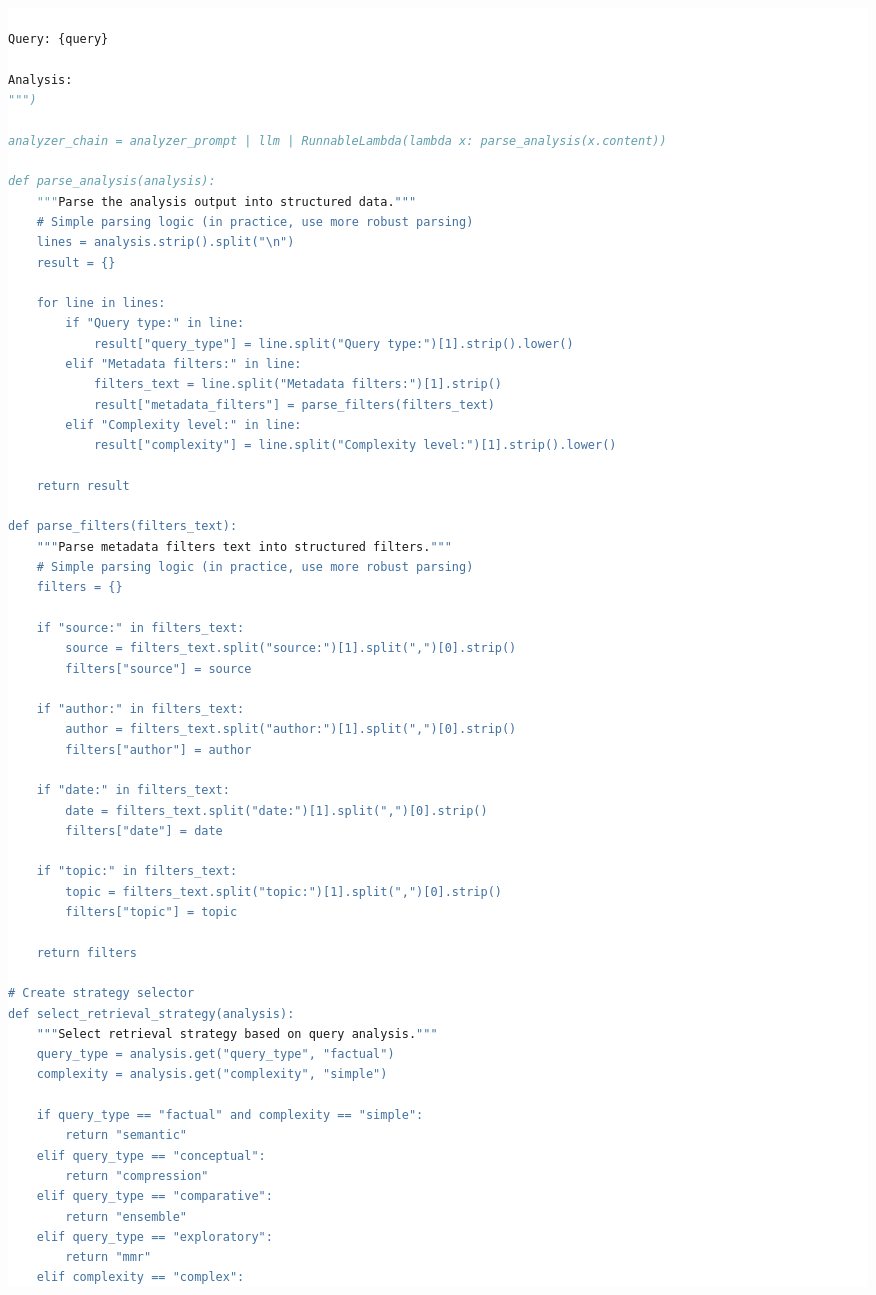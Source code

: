 ```python

Query: {query}

Analysis:
""")

analyzer_chain = analyzer_prompt | llm | RunnableLambda(lambda x: parse_analysis(x.content))

def parse_analysis(analysis):
    """Parse the analysis output into structured data."""
    # Simple parsing logic (in practice, use more robust parsing)
    lines = analysis.strip().split("\n")
    result = {}
    
    for line in lines:
        if "Query type:" in line:
            result["query_type"] = line.split("Query type:")[1].strip().lower()
        elif "Metadata filters:" in line:
            filters_text = line.split("Metadata filters:")[1].strip()
            result["metadata_filters"] = parse_filters(filters_text)
        elif "Complexity level:" in line:
            result["complexity"] = line.split("Complexity level:")[1].strip().lower()
    
    return result

def parse_filters(filters_text):
    """Parse metadata filters text into structured filters."""
    # Simple parsing logic (in practice, use more robust parsing)
    filters = {}
    
    if "source:" in filters_text:
        source = filters_text.split("source:")[1].split(",")[0].strip()
        filters["source"] = source
    
    if "author:" in filters_text:
        author = filters_text.split("author:")[1].split(",")[0].strip()
        filters["author"] = author
    
    if "date:" in filters_text:
        date = filters_text.split("date:")[1].split(",")[0].strip()
        filters["date"] = date
    
    if "topic:" in filters_text:
        topic = filters_text.split("topic:")[1].split(",")[0].strip()
        filters["topic"] = topic
    
    return filters

# Create strategy selector
def select_retrieval_strategy(analysis):
    """Select retrieval strategy based on query analysis."""
    query_type = analysis.get("query_type", "factual")
    complexity = analysis.get("complexity", "simple")
    
    if query_type == "factual" and complexity == "simple":
        return "semantic"
    elif query_type == "conceptual":
        return "compression"
    elif query_type == "comparative":
        return "ensemble"
    elif query_type == "exploratory":
        return "mmr"
    elif complexity == "complex":
```